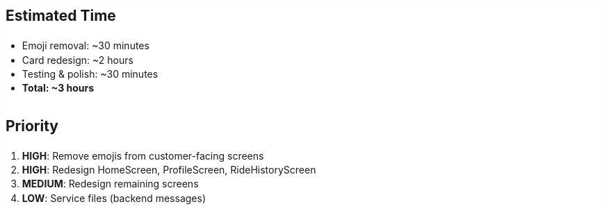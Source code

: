 ## Estimated Time
- Emoji removal: ~30 minutes
- Card redesign: ~2 hours
- Testing & polish: ~30 minutes
- **Total: ~3 hours**

## Priority
1. **HIGH**: Remove emojis from customer-facing screens
2. **HIGH**: Redesign HomeScreen, ProfileScreen, RideHistoryScreen
3. **MEDIUM**: Redesign remaining screens
4. **LOW**: Service files (backend messages)
